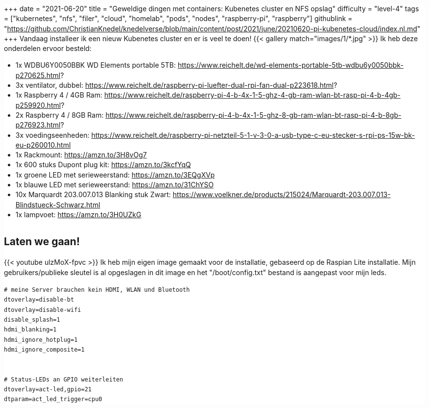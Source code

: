 +++
date = "2021-06-20"
title = "Geweldige dingen met containers: Kubenetes cluster en NFS opslag"
difficulty = "level-4"
tags = ["kubernetes", "nfs", "filer", "cloud", "homelab", "pods", "nodes", "raspberry-pi", "raspberry"]
githublink = "https://github.com/ChristianKnedel/knedelverse/blob/main/content/post/2021/june/20210620-pi-kubenetes-cloud/index.nl.md"
+++
Vandaag installeer ik een nieuw Kubenetes cluster en er is veel te doen!
{{< gallery match="images/1/*.jpg" >}}
Ik heb deze onderdelen ervoor besteld:
- 1x WDBU6Y0050BBK WD Elements portable 5TB: https://www.reichelt.de/wd-elements-portable-5tb-wdbu6y0050bbk-p270625.html?
- 3x ventilator, dubbel: https://www.reichelt.de/raspberry-pi-luefter-dual-rpi-fan-dual-p223618.html?
- 1x Raspberry 4 / 4GB Ram: https://www.reichelt.de/raspberry-pi-4-b-4x-1-5-ghz-4-gb-ram-wlan-bt-rasp-pi-4-b-4gb-p259920.html?
- 2x Raspberry 4 / 8GB Ram: https://www.reichelt.de/raspberry-pi-4-b-4x-1-5-ghz-8-gb-ram-wlan-bt-rasp-pi-4-b-8gb-p276923.html?
- 3x voedingseenheden: https://www.reichelt.de/raspberry-pi-netzteil-5-1-v-3-0-a-usb-type-c-eu-stecker-s-rpi-ps-15w-bk-eu-p260010.html
- 1x Rackmount: https://amzn.to/3H8vOg7
- 1x 600 stuks Dupont plug kit: https://amzn.to/3kcfYqQ
- 1x groene LED met serieweerstand: https://amzn.to/3EQgXVp
- 1x blauwe LED met serieweerstand: https://amzn.to/31ChYSO
- 10x Marquardt 203.007.013 Blanking stuk Zwart: https://www.voelkner.de/products/215024/Marquardt-203.007.013-Blindstueck-Schwarz.html
- 1x lampvoet: https://amzn.to/3H0UZkG
## Laten we gaan!

{{< youtube ulzMoX-fpvc >}}
Ik heb mijn eigen image gemaakt voor de installatie, gebaseerd op de Raspian Lite installatie. Mijn gebruikers/publieke sleutel is al opgeslagen in dit image en het "/boot/config.txt" bestand is aangepast voor mijn leds.
```
# meine Server brauchen kein HDMI, WLAN und Bluetooth
dtoverlay=disable-bt
dtoverlay=disable-wifi
disable_splash=1
hdmi_blanking=1
hdmi_ignore_hotplug=1
hdmi_ignore_composite=1
 
 
# Status-LEDs an GPIO weiterleiten
dtoverlay=act-led,gpio=21
dtparam=act_led_trigger=cpu0

```
